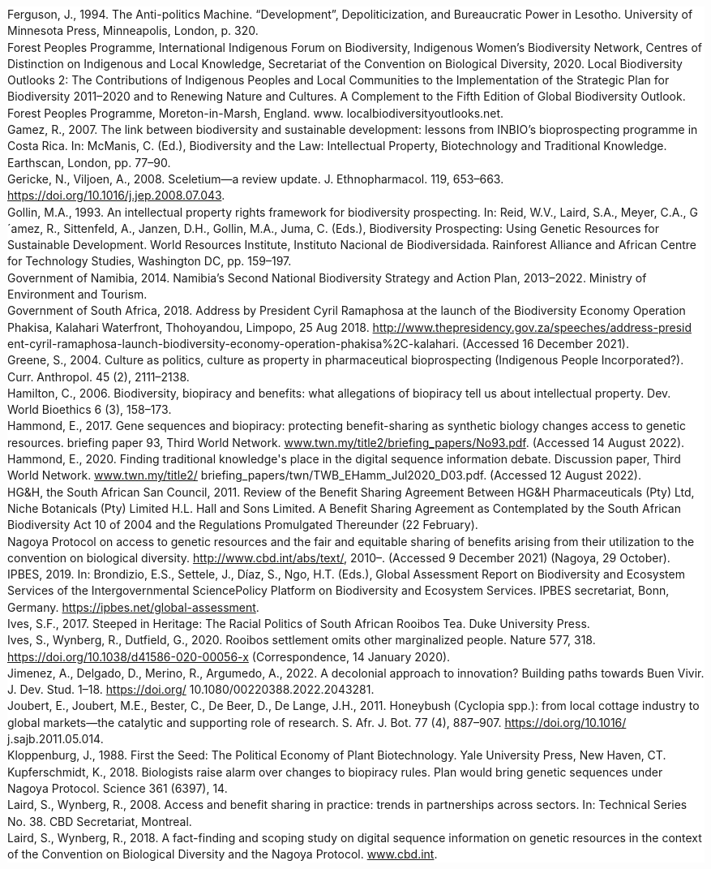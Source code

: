 Ferguson, J., 1994. The Anti-politics Machine. “Development”, Depoliticization, and Bureaucratic Power in Lesotho. University of Minnesota Press, Minneapolis, London, p. 320.   
Forest Peoples Programme, International Indigenous Forum on Biodiversity, Indigenous Women’s Biodiversity Network, Centres of Distinction on Indigenous and Local Knowledge, Secretariat of the Convention on Biological Diversity, 2020. Local Biodiversity Outlooks 2: The Contributions of Indigenous Peoples and Local Communities to the Implementation of the Strategic Plan for Biodiversity 2011–2020 and to Renewing Nature and Cultures. A Complement to the Fifth Edition of Global Biodiversity Outlook. Forest Peoples Programme, Moreton-in-Marsh, England. www. localbiodiversityoutlooks.net.   
Gamez, R., 2007. The link between biodiversity and sustainable development: lessons from INBIO’s bioprospecting programme in Costa Rica. In: McManis, C. (Ed.), Biodiversity and the Law: Intellectual Property, Biotechnology and Traditional Knowledge. Earthscan, London, pp. 77–90.   
Gericke, N., Viljoen, A., 2008. Sceletium—a review update. J. Ethnopharmacol. 119, 653–663. https://doi.org/10.1016/j.jep.2008.07.043.   
Gollin, M.A., 1993. An intellectual property rights framework for biodiversity prospecting. In: Reid, W.V., Laird, S.A., Meyer, C.A., G´amez, R., Sittenfeld, A., Janzen, D.H., Gollin, M.A., Juma, C. (Eds.), Biodiversity Prospecting: Using Genetic Resources for Sustainable Development. World Resources Institute, Instituto Nacional de Biodiversidada. Rainforest Alliance and African Centre for Technology Studies, Washington DC, pp. 159–197.   
Government of Namibia, 2014. Namibia’s Second National Biodiversity Strategy and Action Plan, 2013–2022. Ministry of Environment and Tourism.   
Government of South Africa, 2018. Address by President Cyril Ramaphosa at the launch of the Biodiversity Economy Operation Phakisa, Kalahari Waterfront, Thohoyandou, Limpopo, 25 Aug 2018. http://www.thepresidency.gov.za/speeches/address-presid ent-cyril-ramaphosa-launch-biodiversity-economy-operation-phakisa%2C-kalahari. (Accessed 16 December 2021).   
Greene, S., 2004. Culture as politics, culture as property in pharmaceutical bioprospecting (Indigenous People Incorporated?). Curr. Anthropol. 45 (2), 2111–2138.   
Hamilton, C., 2006. Biodiversity, biopiracy and benefits: what allegations of biopiracy tell us about intellectual property. Dev. World Bioethics 6 (3), 158–173.   
Hammond, E., 2017. Gene sequences and biopiracy: protecting benefit-sharing as synthetic biology changes access to genetic resources. briefing paper 93, Third World Network. www.twn.my/title2/briefing_papers/No93.pdf. (Accessed 14 August 2022).   
Hammond, E., 2020. Finding traditional knowledge's place in the digital sequence information debate. Discussion paper, Third World Network. www.twn.my/title2/ briefing_papers/twn/TWB_EHamm_Jul2020_D03.pdf. (Accessed 12 August 2022).   
HG&H, the South African San Council, 2011. Review of the Benefit Sharing Agreement Between HG&H Pharmaceuticals (Pty) Ltd, Niche Botanicals (Pty) Limited H.L. Hall and Sons Limited. A Benefit Sharing Agreement as Contemplated by the South African Biodiversity Act 10 of 2004 and the Regulations Promulgated Thereunder (22 February).   
Nagoya Protocol on access to genetic resources and the fair and equitable sharing of benefits arising from their utilization to the convention on biological diversity. http://www.cbd.int/abs/text/, 2010–. (Accessed 9 December 2021) (Nagoya, 29 October).   
IPBES, 2019. In: Brondizio, E.S., Settele, J., Díaz, S., Ngo, H.T. (Eds.), Global Assessment Report on Biodiversity and Ecosystem Services of the Intergovernmental SciencePolicy Platform on Biodiversity and Ecosystem Services. IPBES secretariat, Bonn, Germany. https://ipbes.net/global-assessment.   
Ives, S.F., 2017. Steeped in Heritage: The Racial Politics of South African Rooibos Tea. Duke University Press.   
Ives, S., Wynberg, R., Dutfield, G., 2020. Rooibos settlement omits other marginalized people. Nature 577, 318. https://doi.org/10.1038/d41586-020-00056-x (Correspondence, 14 January 2020).   
Jimenez, A., Delgado, D., Merino, R., Argumedo, A., 2022. A decolonial approach to innovation? Building paths towards Buen Vivir. J. Dev. Stud. 1–18. https://doi.org/ 10.1080/00220388.2022.2043281.   
Joubert, E., Joubert, M.E., Bester, C., De Beer, D., De Lange, J.H., 2011. Honeybush (Cyclopia spp.): from local cottage industry to global markets—the catalytic and supporting role of research. S. Afr. J. Bot. 77 (4), 887–907. https://doi.org/10.1016/ j.sajb.2011.05.014.   
Kloppenburg, J., 1988. First the Seed: The Political Economy of Plant Biotechnology. Yale University Press, New Haven, CT.   
Kupferschmidt, K., 2018. Biologists raise alarm over changes to biopiracy rules. Plan would bring genetic sequences under Nagoya Protocol. Science 361 (6397), 14.   
Laird, S., Wynberg, R., 2008. Access and benefit sharing in practice: trends in partnerships across sectors. In: Technical Series No. 38. CBD Secretariat, Montreal.   
Laird, S., Wynberg, R., 2018. A fact-finding and scoping study on digital sequence information on genetic resources in the context of the Convention on Biological Diversity and the Nagoya Protocol. www.cbd.int.   